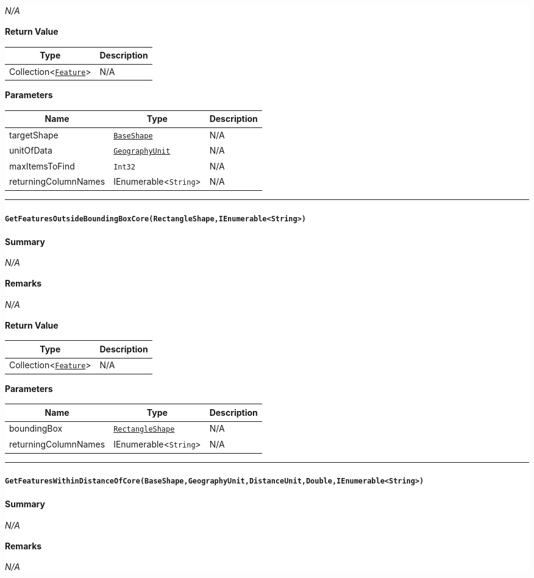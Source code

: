    *N/A*

**Return Value**

|Type|Description|
|---|---|
|Collection<[`Feature`](../ThinkGeo.Core/ThinkGeo.Core.Feature.md)>|N/A|

**Parameters**

|Name|Type|Description|
|---|---|---|
|targetShape|[`BaseShape`](../ThinkGeo.Core/ThinkGeo.Core.BaseShape.md)|N/A|
|unitOfData|[`GeographyUnit`](../ThinkGeo.Core/ThinkGeo.Core.GeographyUnit.md)|N/A|
|maxItemsToFind|`Int32`|N/A|
|returningColumnNames|IEnumerable<`String`>|N/A|

---
#### `GetFeaturesOutsideBoundingBoxCore(RectangleShape,IEnumerable<String>)`

**Summary**

   *N/A*

**Remarks**

   *N/A*

**Return Value**

|Type|Description|
|---|---|
|Collection<[`Feature`](../ThinkGeo.Core/ThinkGeo.Core.Feature.md)>|N/A|

**Parameters**

|Name|Type|Description|
|---|---|---|
|boundingBox|[`RectangleShape`](../ThinkGeo.Core/ThinkGeo.Core.RectangleShape.md)|N/A|
|returningColumnNames|IEnumerable<`String`>|N/A|

---
#### `GetFeaturesWithinDistanceOfCore(BaseShape,GeographyUnit,DistanceUnit,Double,IEnumerable<String>)`

**Summary**

   *N/A*

**Remarks**

   *N/A*

